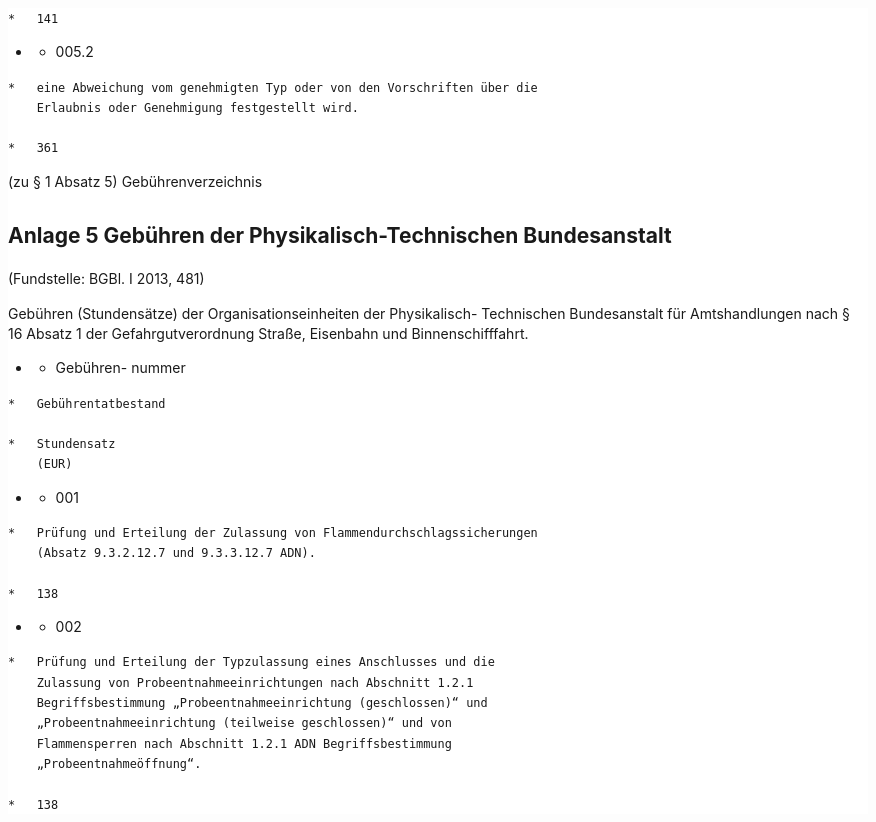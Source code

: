     *   141


*    *   005.2

    *   eine Abweichung vom genehmigten Typ oder von den Vorschriften über die
        Erlaubnis oder Genehmigung festgestellt wird.

    *   361



(zu § 1 Absatz 5)
Gebührenverzeichnis

## Anlage 5 Gebühren der Physikalisch-Technischen Bundesanstalt

(Fundstelle: BGBl. I 2013, 481)

Gebühren (Stundensätze) der Organisationseinheiten der Physikalisch-
Technischen Bundesanstalt für Amtshandlungen nach § 16 Absatz 1 der
Gefahrgutverordnung Straße, Eisenbahn und Binnenschifffahrt.

*    *   Gebühren-
        nummer

    *   Gebührentatbestand

    *   Stundensatz
        (EUR)


*    *   001

    *   Prüfung und Erteilung der Zulassung von Flammendurchschlagssicherungen
        (Absatz 9.3.2.12.7 und 9.3.3.12.7 ADN).

    *   138


*    *   002

    *   Prüfung und Erteilung der Typzulassung eines Anschlusses und die
        Zulassung von Probeentnahmeeinrichtungen nach Abschnitt 1.2.1
        Begriffsbestimmung „Probeentnahmeeinrichtung (geschlossen)“ und
        „Probeentnahmeeinrichtung (teilweise geschlossen)“ und von
        Flammensperren nach Abschnitt 1.2.1 ADN Begriffsbestimmung
        „Probeentnahmeöffnung“.

    *   138




